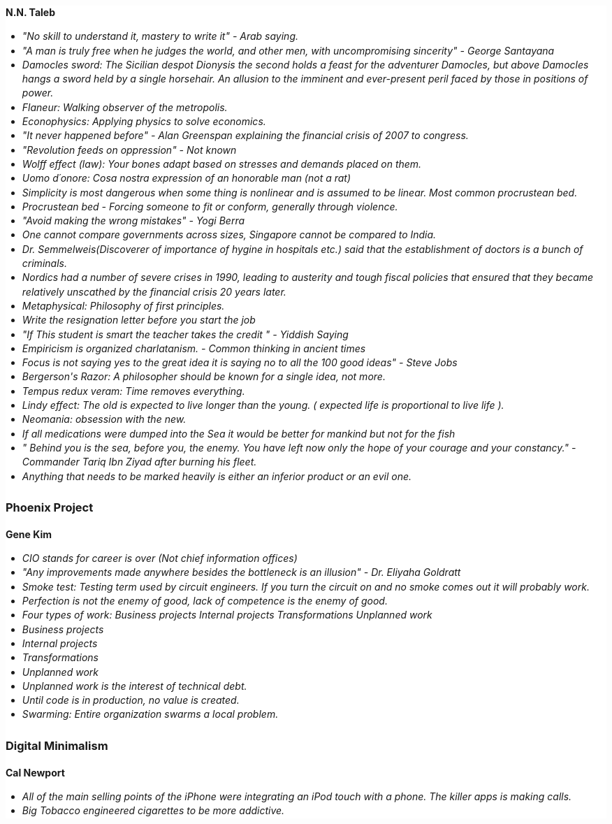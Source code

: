 **N.N. Taleb**
- *"No skill to understand it, mastery to write it" - Arab saying.*
- *"A man is truly free when he judges the world, and other men, with uncompromising sincerity" - George Santayana*
- *Damocles sword: The Sicilian despot Dionysis the second holds a feast for the adventurer Damocles, but above Damocles hangs a sword held by a single horsehair. An allusion to the imminent and ever-present peril faced by those in positions of power.*
- *Flaneur: Walking observer of the metropolis.*
- *Econophysics: Applying physics to solve economics.*
- *"It never happened before" - Alan Greenspan explaining the financial crisis of 2007 to congress.*
- *"Revolution feeds on oppression" - Not known*
- *Wolff effect (law): Your bones adapt based on stresses and demands placed on them.*
- *Uomo d´onore: Cosa nostra expression of an honorable man (not a rat)*
- *Simplicity is most dangerous when some thing is nonlinear and is assumed to be linear. Most common procrustean bed.*
- *Procrustean bed - Forcing someone to fit or conform, generally through violence.*
- *"Avoid making the wrong mistakes" - Yogi Berra*
- *One cannot compare governments across sizes, Singapore cannot be compared to India.*
- *Dr. Semmelweis(Discoverer of importance of hygine in hospitals etc.) said that the establishment of doctors is a bunch of criminals.*
- *Nordics had a number of severe crises in 1990, leading to austerity and tough fiscal policies that ensured that they became relatively unscathed by the financial crisis 20 years later.*
- *Metaphysical: Philosophy of first principles.*
- *Write the resignation letter before you start the job*
- *"If This student is smart the teacher takes the credit " - Yiddish Saying*
- *Empiricism is organized charlatanism. - Common thinking in ancient times*
- *Focus is not saying yes to the great idea it is saying no to all the 100 good ideas" - Steve Jobs*
- *Bergerson's Razor: A philosopher should be known for a single idea, not more.*
- *Tempus redux veram: Time removes everything.*
- *Lindy effect: The old is expected to live longer than the young. ( expected life is proportional to live life ).*
- *Neomania: obsession with the new.*
- *If all medications were dumped into the Sea it would be better for mankind but not for the fish*
- *" Behind you is the sea, before you, the enemy. You have left now only the hope of your courage and your constancy." - Commander Tariq Ibn Ziyad after burning his fleet.*
- *Anything that needs to be marked heavily is either an inferior product or an evil one.*
### Phoenix Project
**Gene Kim**
- *CIO  stands for career is over (Not chief information offices)*
- *"Any improvements made anywhere besides the bottleneck is an illusion" - Dr. Eliyaha Goldratt*
- *Smoke test:  Testing term used by circuit engineers. If you turn the circuit on and no smoke comes out it will probably work.*
- *Perfection is not the enemy of good, lack of competence is the enemy of good.*
- *Four types of work: 
Business projects
Internal projects 
Transformations 
Unplanned work*
- *Business projects*
- *Internal projects*
- *Transformations*
- *Unplanned work*
- *Unplanned work is the interest of technical debt.*
- *Until code is in production, no value is created.*
- *Swarming: Entire organization swarms a local problem.*
### Digital Minimalism
**Cal Newport**
- *All of the main selling points of the iPhone were integrating an iPod touch with a phone. The killer apps is making calls.*
- *Big Tobacco engineered cigarettes to be more addictive.*